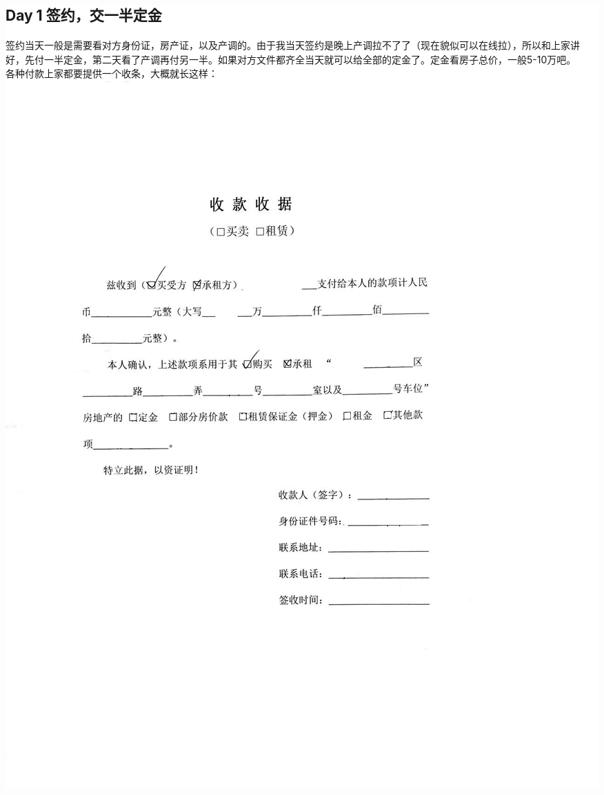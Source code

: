 
## Day 1 签约，交一半定金
签约当天一般是需要看对方身份证，房产证，以及产调的。由于我当天签约是晚上产调拉不了了（现在貌似可以在线拉），所以和上家讲好，先付一半定金，第二天看了产调再付另一半。如果对方文件都齐全当天就可以给全部的定金了。定金看房子总价，一般5-10万吧。  
各种付款上家都要提供一个收条，大概就长这样：
![mmsj](/assets/img/posts/2020-07-27-real-estate-trade/mmsj.jpg)
